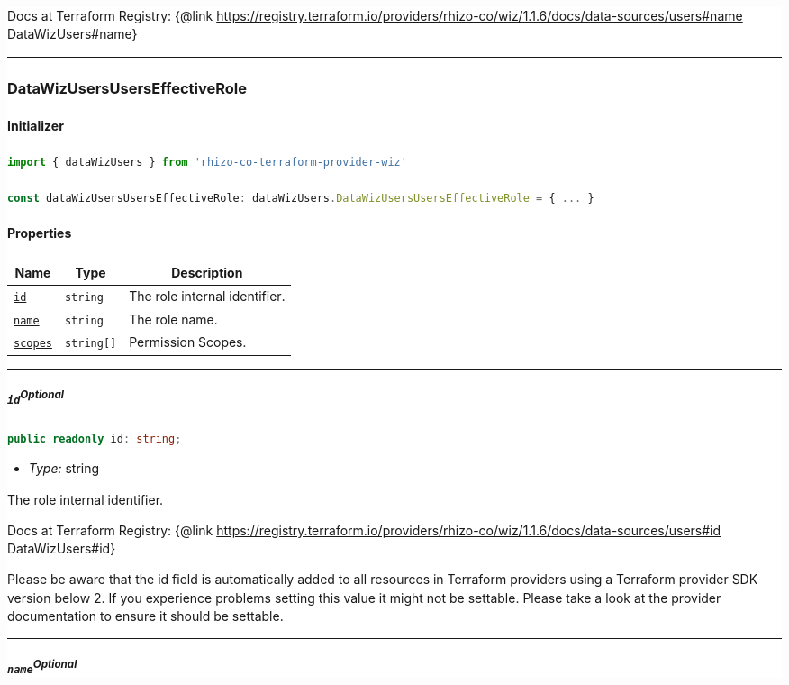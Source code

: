 Docs at Terraform Registry: {@link https://registry.terraform.io/providers/rhizo-co/wiz/1.1.6/docs/data-sources/users#name DataWizUsers#name}

---

### DataWizUsersUsersEffectiveRole <a name="DataWizUsersUsersEffectiveRole" id="rhizo-co-terraform-provider-wiz.dataWizUsers.DataWizUsersUsersEffectiveRole"></a>

#### Initializer <a name="Initializer" id="rhizo-co-terraform-provider-wiz.dataWizUsers.DataWizUsersUsersEffectiveRole.Initializer"></a>

```typescript
import { dataWizUsers } from 'rhizo-co-terraform-provider-wiz'

const dataWizUsersUsersEffectiveRole: dataWizUsers.DataWizUsersUsersEffectiveRole = { ... }
```

#### Properties <a name="Properties" id="Properties"></a>

| **Name** | **Type** | **Description** |
| --- | --- | --- |
| <code><a href="#rhizo-co-terraform-provider-wiz.dataWizUsers.DataWizUsersUsersEffectiveRole.property.id">id</a></code> | <code>string</code> | The role internal identifier. |
| <code><a href="#rhizo-co-terraform-provider-wiz.dataWizUsers.DataWizUsersUsersEffectiveRole.property.name">name</a></code> | <code>string</code> | The role name. |
| <code><a href="#rhizo-co-terraform-provider-wiz.dataWizUsers.DataWizUsersUsersEffectiveRole.property.scopes">scopes</a></code> | <code>string[]</code> | Permission Scopes. |

---

##### `id`<sup>Optional</sup> <a name="id" id="rhizo-co-terraform-provider-wiz.dataWizUsers.DataWizUsersUsersEffectiveRole.property.id"></a>

```typescript
public readonly id: string;
```

- *Type:* string

The role internal identifier.

Docs at Terraform Registry: {@link https://registry.terraform.io/providers/rhizo-co/wiz/1.1.6/docs/data-sources/users#id DataWizUsers#id}

Please be aware that the id field is automatically added to all resources in Terraform providers using a Terraform provider SDK version below 2.
If you experience problems setting this value it might not be settable. Please take a look at the provider documentation to ensure it should be settable.

---

##### `name`<sup>Optional</sup> <a name="name" id="rhizo-co-terraform-provider-wiz.dataWizUsers.DataWizUsersUsersEffectiveRole.property.name"></a>
